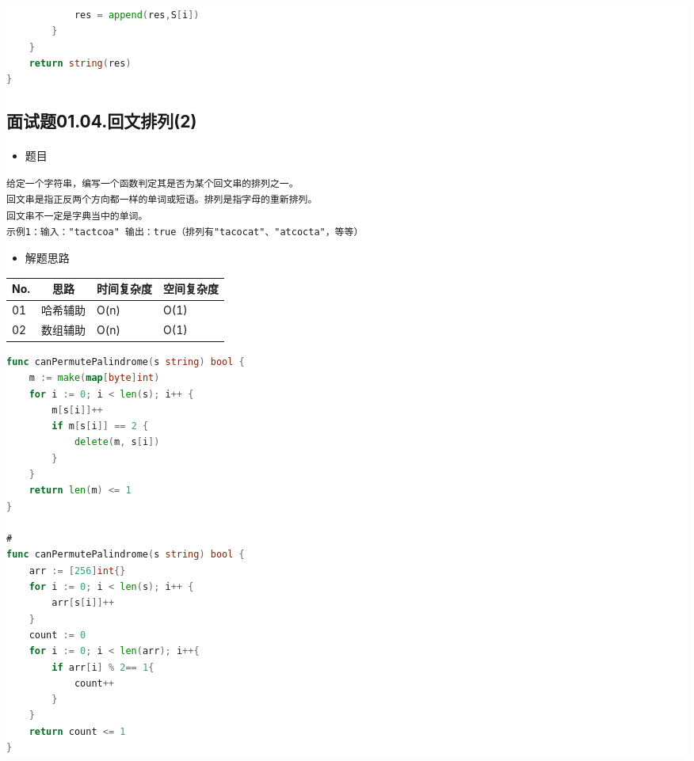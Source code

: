 ```go
			res = append(res,S[i])
		}
	}
	return string(res)
}
```

## 面试题01.04.回文排列(2)

- 题目

```
给定一个字符串，编写一个函数判定其是否为某个回文串的排列之一。
回文串是指正反两个方向都一样的单词或短语。排列是指字母的重新排列。
回文串不一定是字典当中的单词。
示例1：输入："tactcoa" 输出：true（排列有"tacocat"、"atcocta"，等等）
```

- 解题思路

| No.  | 思路     | 时间复杂度 | 空间复杂度 |
| ---- | -------- | ---------- | ---------- |
| 01   | 哈希辅助 | O(n)       | O(1)       |
| 02   | 数组辅助 | O(n)       | O(1)       |

```go
func canPermutePalindrome(s string) bool {
	m := make(map[byte]int)
	for i := 0; i < len(s); i++ {
		m[s[i]]++
		if m[s[i]] == 2 {
			delete(m, s[i])
		}
	}
	return len(m) <= 1
}

#
func canPermutePalindrome(s string) bool {
	arr := [256]int{}
	for i := 0; i < len(s); i++ {
		arr[s[i]]++
	}
	count := 0
	for i := 0; i < len(arr); i++{
		if arr[i] % 2== 1{
			count++
		}
	}
	return count <= 1
}
```
